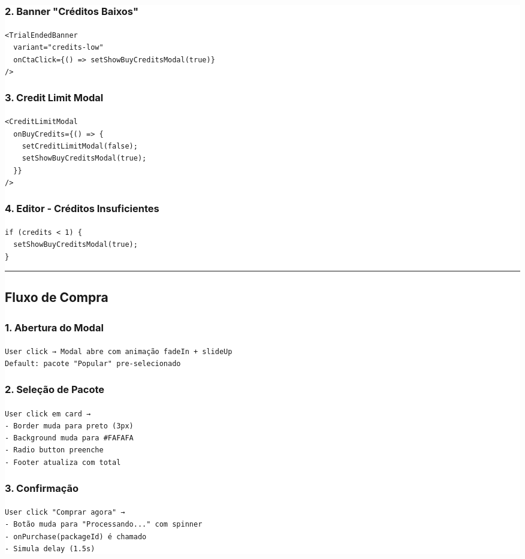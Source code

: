 ### 2. Banner "Créditos Baixos"
```tsx
<TrialEndedBanner
  variant="credits-low"
  onCtaClick={() => setShowBuyCreditsModal(true)}
/>
```

### 3. Credit Limit Modal
```tsx
<CreditLimitModal
  onBuyCredits={() => {
    setCreditLimitModal(false);
    setShowBuyCreditsModal(true);
  }}
/>
```

### 4. Editor - Créditos Insuficientes
```tsx
if (credits < 1) {
  setShowBuyCreditsModal(true);
}
```

---

## Fluxo de Compra

### 1. Abertura do Modal
```
User click → Modal abre com animação fadeIn + slideUp
Default: pacote "Popular" pre-selecionado
```

### 2. Seleção de Pacote
```
User click em card → 
- Border muda para preto (3px)
- Background muda para #FAFAFA
- Radio button preenche
- Footer atualiza com total
```

### 3. Confirmação
```
User click "Comprar agora" →
- Botão muda para "Processando..." com spinner
- onPurchase(packageId) é chamado
- Simula delay (1.5s)
```
